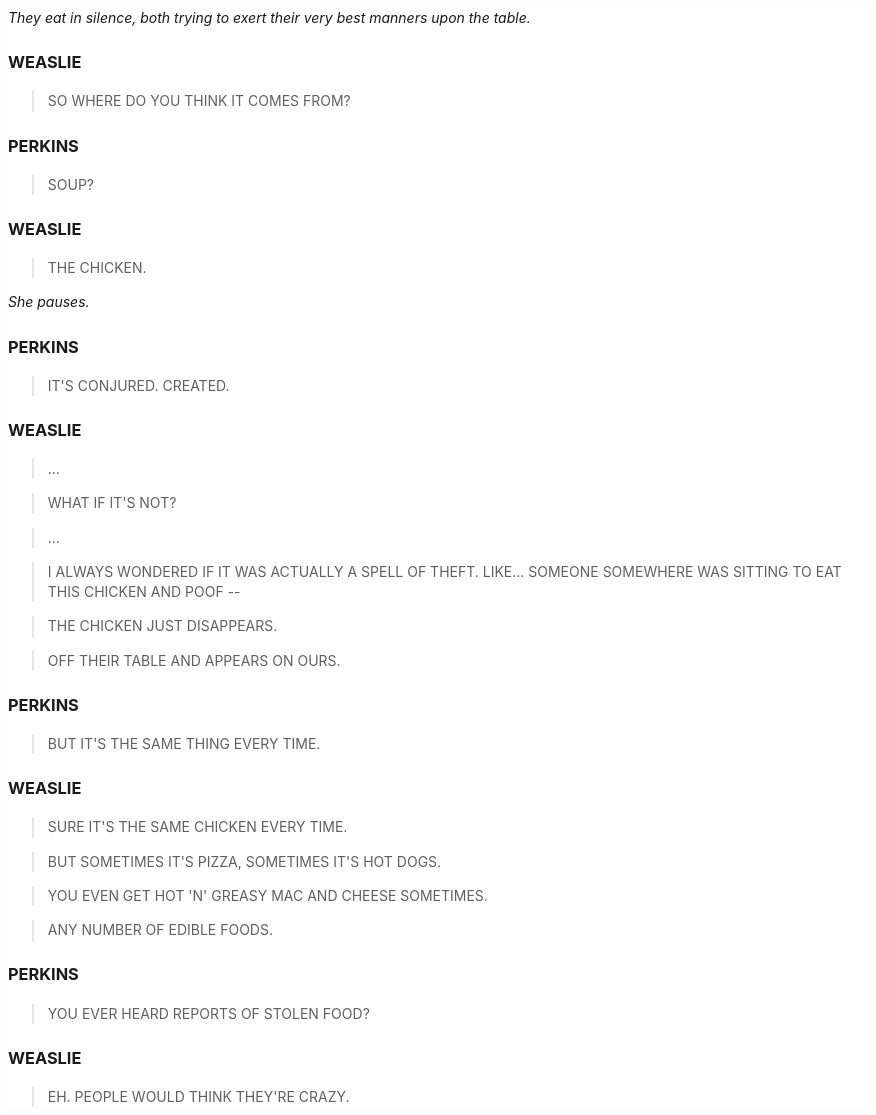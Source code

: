<I>They eat in silence, both trying to exert their very best manners upon the table.</i>

### WEASLIE ###

> SO WHERE DO YOU THINK IT COMES FROM?

### PERKINS ###

> SOUP?

### WEASLIE ###

> THE CHICKEN.

<I>She pauses.</i>

### PERKINS ###

> IT'S CONJURED. CREATED.

### WEASLIE ###

> ... 

> WHAT IF IT'S NOT?

> ...

> I ALWAYS WONDERED IF IT WAS ACTUALLY A SPELL OF THEFT. LIKE... SOMEONE SOMEWHERE WAS SITTING TO EAT THIS CHICKEN AND POOF --

> THE CHICKEN JUST DISAPPEARS.

> OFF THEIR TABLE AND APPEARS ON OURS.

### PERKINS ###

> BUT IT'S THE SAME THING EVERY TIME.

### WEASLIE ###

> SURE IT'S THE SAME CHICKEN EVERY TIME.

> BUT SOMETIMES IT'S PIZZA, SOMETIMES IT'S HOT DOGS.

> YOU EVEN GET HOT 'N' GREASY MAC AND CHEESE SOMETIMES.

> ANY NUMBER OF EDIBLE FOODS.

### PERKINS ###

> YOU EVER HEARD REPORTS OF STOLEN FOOD?

### WEASLIE ###

> EH. PEOPLE WOULD THINK THEY'RE CRAZY.
